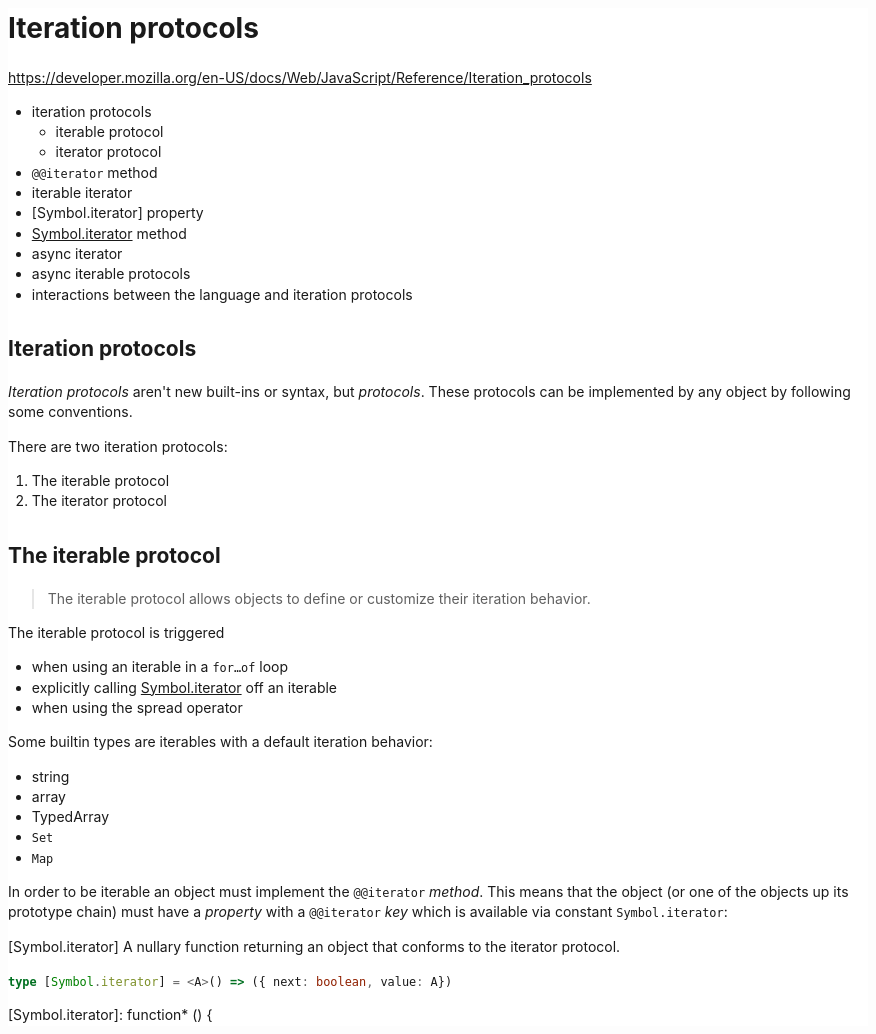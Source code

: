 # Iteration protocols

https://developer.mozilla.org/en-US/docs/Web/JavaScript/Reference/Iteration_protocols


- iteration protocols
  - iterable protocol
  - iterator protocol
- `@@iterator` method
- iterable iterator
- [Symbol.iterator] property
- [Symbol.iterator]() method
- async iterator
- async iterable protocols
- interactions between the language and iteration protocols


## Iteration protocols

*Iteration protocols* aren't new built-ins or syntax, but *protocols*. These protocols can be implemented by any object by following some conventions.

There are two iteration protocols:
1. The iterable protocol
2. The iterator protocol


## The iterable protocol

>The iterable protocol allows objects to define or customize their iteration behavior.

The iterable protocol is triggered
- when using an iterable in a `for…of` loop
- explicitly calling [Symbol.iterator]() off an iterable
- when using the spread operator

Some builtin types are iterables with a default iteration behavior:
- string
- array
- TypedArray
- `Set`
- `Map`


In order to be iterable an object must implement the `@@iterator` *method*. This means that the object (or one of the objects up its prototype chain) must have a *property* with a `@@iterator` *key* which is available via constant `Symbol.iterator`:

[Symbol.iterator]
  A nullary function returning an object that conforms to the iterator protocol.

```ts
type [Symbol.iterator] = <A>() => ({ next: boolean, value: A})
```


  [Symbol.iterator]: function* () {